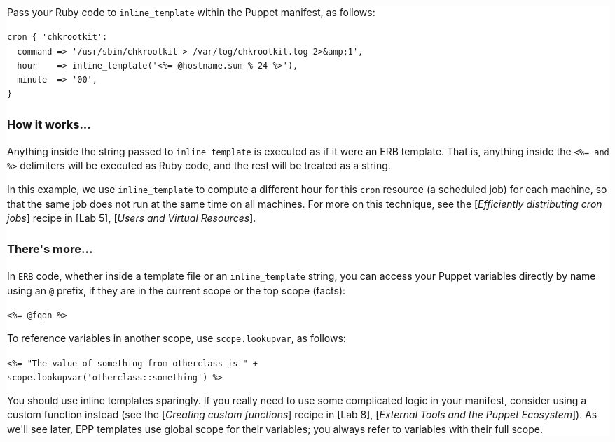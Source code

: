 Pass your Ruby code to `inline_template` within the Puppet
manifest, as follows:

``` 
cron { 'chkrootkit':
  command => '/usr/sbin/chkrootkit > /var/log/chkrootkit.log 2>&amp;1',
  hour    => inline_template('<%= @hostname.sum % 24 %>'),
  minute  => '00',
}
```



### How it works\...


Anything inside the string passed to
`inline_template` is executed as if it were an ERB template.
That is, anything inside the `<%= and %>` delimiters will be
executed as Ruby code, and the rest will be treated as a string.

In this example, we use `inline_template` to compute a
different hour for this `cron` resource (a scheduled job) for
each machine, so that the same job does not run at the same time on all
machines. For more on this technique, see the [*Efficiently distributing
cron jobs*] recipe in [Lab
5],
[*Users and Virtual Resources*].


### There\'s more\...


In `ERB` code, whether inside a template file or an
`inline_template` string, you can access your Puppet variables
directly by name using an `@` prefix, if they are in the
current scope or the top scope (facts):

``` 
<%= @fqdn %>
```


To reference variables in another scope, use
`scope.lookupvar`, as follows:

``` 
<%= "The value of something from otherclass is " +
scope.lookupvar('otherclass::something') %>
```


You should use inline templates sparingly. If you really need to use
some complicated logic in your manifest, consider using a custom
function instead (see the [*Creating custom functions*]
recipe in [Lab
8],
[*External Tools and the Puppet Ecosystem*]). As we\'ll see
later, EPP templates use global scope for their variables; you always
refer to variables with their full scope.
